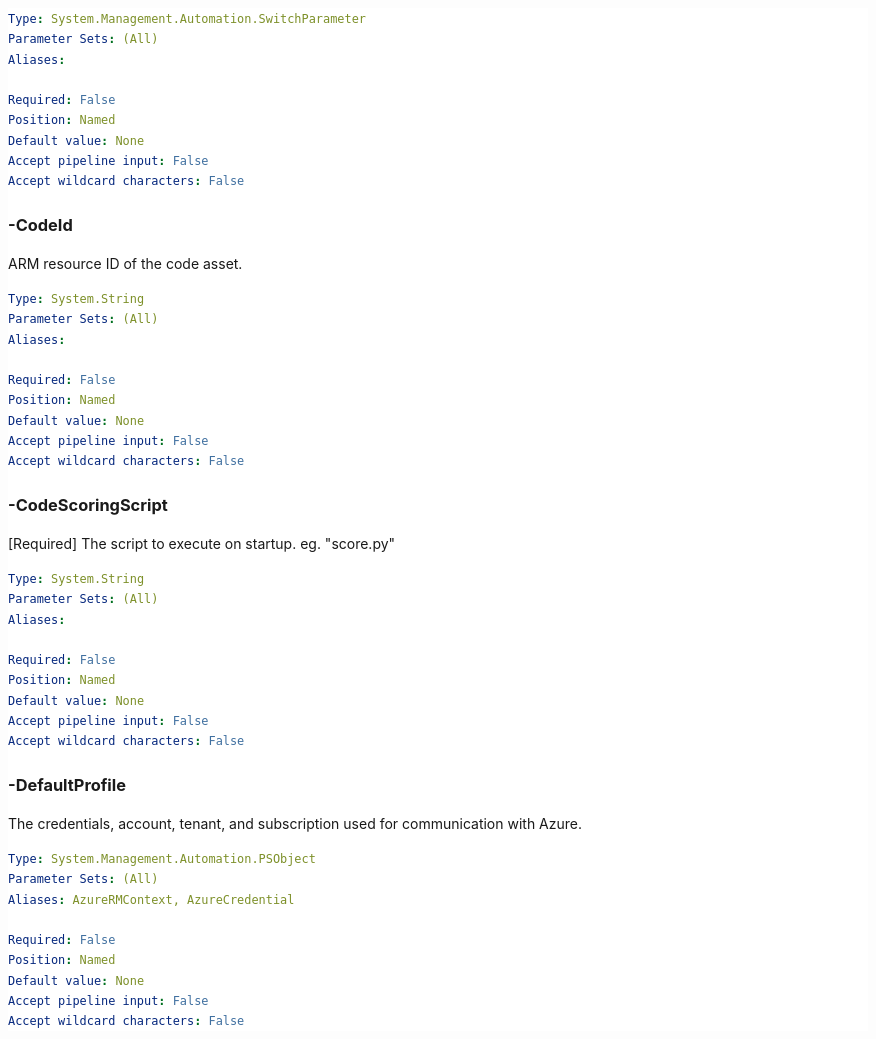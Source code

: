 ```yaml
Type: System.Management.Automation.SwitchParameter
Parameter Sets: (All)
Aliases:

Required: False
Position: Named
Default value: None
Accept pipeline input: False
Accept wildcard characters: False
```

### -CodeId
ARM resource ID of the code asset.

```yaml
Type: System.String
Parameter Sets: (All)
Aliases:

Required: False
Position: Named
Default value: None
Accept pipeline input: False
Accept wildcard characters: False
```

### -CodeScoringScript
[Required] The script to execute on startup.
eg.
"score.py"

```yaml
Type: System.String
Parameter Sets: (All)
Aliases:

Required: False
Position: Named
Default value: None
Accept pipeline input: False
Accept wildcard characters: False
```

### -DefaultProfile
The credentials, account, tenant, and subscription used for communication with Azure.

```yaml
Type: System.Management.Automation.PSObject
Parameter Sets: (All)
Aliases: AzureRMContext, AzureCredential

Required: False
Position: Named
Default value: None
Accept pipeline input: False
Accept wildcard characters: False
```
